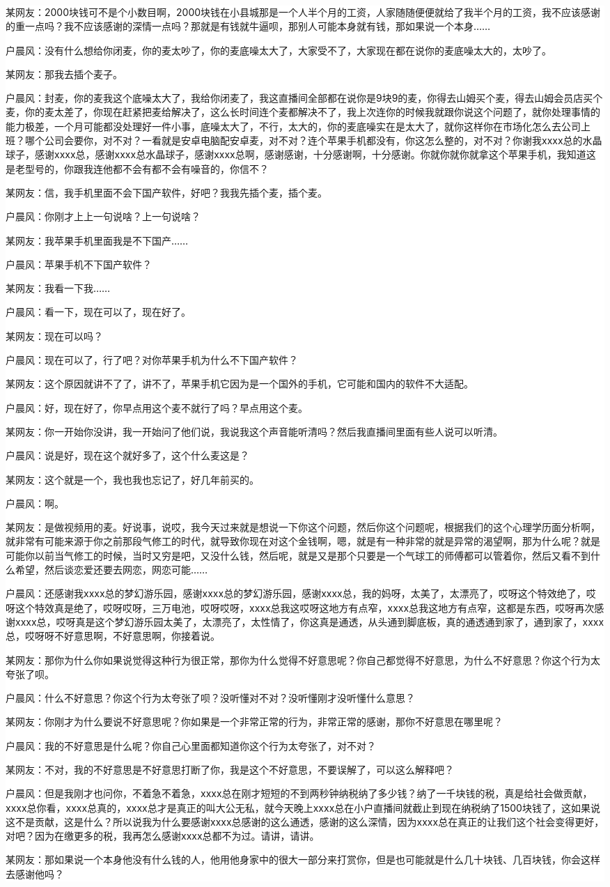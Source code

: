某网友：2000块钱可不是个小数目啊，2000块钱在小县城那是一个人半个月的工资，人家随随便便就给了我半个月的工资，我不应该感谢的重一点吗？我不应该感谢的深情一点吗？那就是有钱就牛逼呗，那别人可能本身就有钱，那如果说一个本身……

户晨风：没有什么想给你闭麦，你的麦太吵了，你的麦底噪太大了，大家受不了，大家现在都在说你的麦底噪太大的，太吵了。

某网友：那我去插个麦子。

户晨风：封麦，你的麦我这个底噪太大了，我给你闭麦了，我这直播间全部都在说你是9块9的麦，你得去山姆买个麦，得去山姆会员店买个麦，你的麦太差了，你现在赶紧把麦给解决了，这么长时间连个麦都解决不了，我上次连你的时候我就跟你说这个问题了，就你处理事情的能力极差，一个月可能都没处理好一件小事，底噪太大了，不行，太大的，你的麦底噪实在是太大了，就你这样你在市场化怎么去公司上班？哪个公司会要你，对不对？一看就是安卓电脑配安卓麦，对不对？连个苹果手机都没有，你这怎么整的，对不对？你谢我xxxx总的水晶球子，感谢xxxx总，感谢xxxx总水晶球子，感谢xxxx总啊，感谢感谢，十分感谢啊，十分感谢。你就你就你就拿这个苹果手机，我知道这是老型号的，你跟我连他都不会有都不会有噪音的，你信不？

某网友：信，我手机里面不会下国产软件，好吧？我我先插个麦，插个麦。

户晨风：你刚才上上一句说啥？上一句说啥？

某网友：我苹果手机里面我是不下国产……

户晨风：苹果手机不下国产软件？

某网友：我看一下我……

户晨风：看一下，现在可以了，现在好了。

某网友：现在可以吗？

户晨风：现在可以了，行了吧？对你苹果手机为什么不下国产软件？

某网友：这个原因就讲不了了，讲不了，苹果手机它因为是一个国外的手机，它可能和国内的软件不大适配。

户晨风：好，现在好了，你早点用这个麦不就行了吗？早点用这个麦。

某网友：你一开始你没讲，我一开始问了他们说，我说我这个声音能听清吗？然后我直播间里面有些人说可以听清。

户晨风：说是好，现在这个就好多了，这个什么麦这是？

某网友：这个就是一个，我也我也忘记了，好几年前买的。

户晨风：啊。

某网友：是做视频用的麦。好说事，说哎，我今天过来就是想说一下你这个问题，然后你这个问题呢，根据我们的这个心理学历面分析啊，就非常有可能来源于你之前那段气修工的时代，就导致你现在对这个金钱啊，嗯，就是有一种非常的就是异常的渴望啊，那为什么呢？就是可能你以前当气修工的时候，当时又穷是吧，又没什么钱，然后呢，就是又是那个只要是一个气球工的师傅都可以管着你，然后又看不到什么希望，然后谈恋爱还要去网恋，网恋可能……

户晨风：还感谢我xxxx总的梦幻游乐园，感谢xxxx总的梦幻游乐园，感谢xxxx总，我的妈呀，太美了，太漂亮了，哎呀这个特效绝了，哎呀这个特效真是绝了，哎呀哎呀，三万电池，哎呀哎呀，xxxx总我这哎呀这地方有点窄，xxxx总我这地方有点窄，这都是东西，哎呀再次感谢xxxx总，哎呀真是这个梦幻游乐园太美了，太漂亮了，太性情了，你这真是通透，从头通到脚底板，真的通透通到家了，通到家了，xxxx总，哎呀呀不好意思啊，不好意思啊，你接着说。

某网友：那你为什么你如果说觉得这种行为很正常，那你为什么觉得不好意思呢？你自己都觉得不好意思，为什么不好意思？你这个行为太夸张了呗。

户晨风：什么不好意思？你这个行为太夸张了呗？没听懂对不对？没听懂刚才没听懂什么意思？

某网友：你刚才为什么要说不好意思呢？你如果是一个非常正常的行为，非常正常的感谢，那你不好意思在哪里呢？

户晨风：我的不好意思是什么呢？你自己心里面都知道你这个行为太夸张了，对不对？

某网友：不对，我的不好意思是不好意思打断了你，我是这个不好意思，不要误解了，可以这么解释吧？

户晨风：但是我刚才也问你，不着急不着急，xxxx总在刚才短短的不到两秒钟纳税纳了多少钱？纳了一千块钱的税，真是给社会做贡献，xxxx总你看，xxxx总真的，xxxx总才是真正的叫大公无私，就今天晚上xxxx总在小户直播间就截止到现在纳税纳了1500块钱了，这如果说这不是贡献，这是什么？所以说我为什么要感谢xxxx总感谢的这么通透，感谢的这么深情，因为xxxx总在真正的让我们这个社会变得更好，对吧？因为在缴更多的税，我再怎么感谢xxxx总都不为过。请讲，请讲。

某网友：那如果说一个本身他没有什么钱的人，他用他身家中的很大一部分来打赏你，但是也可能就是什么几十块钱、几百块钱，你会这样去感谢他吗？
